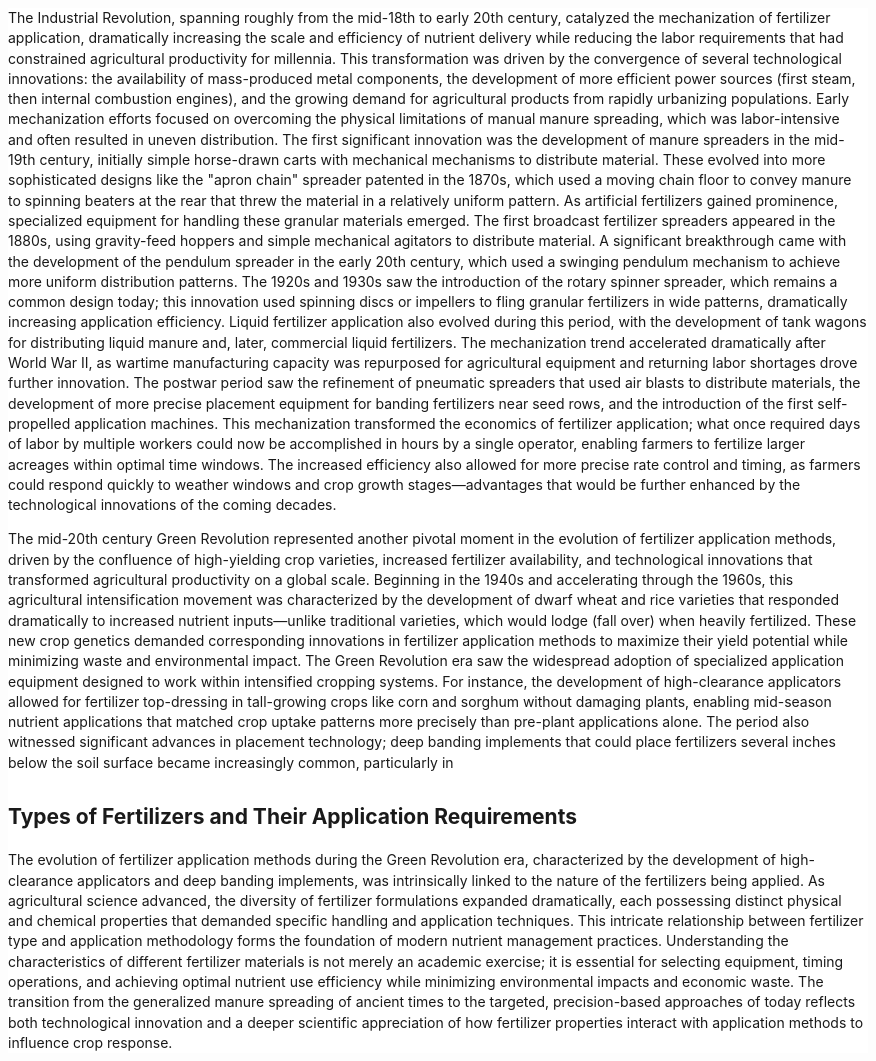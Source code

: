 The Industrial Revolution, spanning roughly from the mid-18th to early 20th century, catalyzed the mechanization of fertilizer application, dramatically increasing the scale and efficiency of nutrient delivery while reducing the labor requirements that had constrained agricultural productivity for millennia. This transformation was driven by the convergence of several technological innovations: the availability of mass-produced metal components, the development of more efficient power sources (first steam, then internal combustion engines), and the growing demand for agricultural products from rapidly urbanizing populations. Early mechanization efforts focused on overcoming the physical limitations of manual manure spreading, which was labor-intensive and often resulted in uneven distribution. The first significant innovation was the development of manure spreaders in the mid-19th century, initially simple horse-drawn carts with mechanical mechanisms to distribute material. These evolved into more sophisticated designs like the "apron chain" spreader patented in the 1870s, which used a moving chain floor to convey manure to spinning beaters at the rear that threw the material in a relatively uniform pattern. As artificial fertilizers gained prominence, specialized equipment for handling these granular materials emerged. The first broadcast fertilizer spreaders appeared in the 1880s, using gravity-feed hoppers and simple mechanical agitators to distribute material. A significant breakthrough came with the development of the pendulum spreader in the early 20th century, which used a swinging pendulum mechanism to achieve more uniform distribution patterns. The 1920s and 1930s saw the introduction of the rotary spinner spreader, which remains a common design today; this innovation used spinning discs or impellers to fling granular fertilizers in wide patterns, dramatically increasing application efficiency. Liquid fertilizer application also evolved during this period, with the development of tank wagons for distributing liquid manure and, later, commercial liquid fertilizers. The mechanization trend accelerated dramatically after World War II, as wartime manufacturing capacity was repurposed for agricultural equipment and returning labor shortages drove further innovation. The postwar period saw the refinement of pneumatic spreaders that used air blasts to distribute materials, the development of more precise placement equipment for banding fertilizers near seed rows, and the introduction of the first self-propelled application machines. This mechanization transformed the economics of fertilizer application; what once required days of labor by multiple workers could now be accomplished in hours by a single operator, enabling farmers to fertilize larger acreages within optimal time windows. The increased efficiency also allowed for more precise rate control and timing, as farmers could respond quickly to weather windows and crop growth stages—advantages that would be further enhanced by the technological innovations of the coming decades.

The mid-20th century Green Revolution represented another pivotal moment in the evolution of fertilizer application methods, driven by the confluence of high-yielding crop varieties, increased fertilizer availability, and technological innovations that transformed agricultural productivity on a global scale. Beginning in the 1940s and accelerating through the 1960s, this agricultural intensification movement was characterized by the development of dwarf wheat and rice varieties that responded dramatically to increased nutrient inputs—unlike traditional varieties, which would lodge (fall over) when heavily fertilized. These new crop genetics demanded corresponding innovations in fertilizer application methods to maximize their yield potential while minimizing waste and environmental impact. The Green Revolution era saw the widespread adoption of specialized application equipment designed to work within intensified cropping systems. For instance, the development of high-clearance applicators allowed for fertilizer top-dressing in tall-growing crops like corn and sorghum without damaging plants, enabling mid-season nutrient applications that matched crop uptake patterns more precisely than pre-plant applications alone. The period also witnessed significant advances in placement technology; deep banding implements that could place fertilizers several inches below the soil surface became increasingly common, particularly in

## Types of Fertilizers and Their Application Requirements

The evolution of fertilizer application methods during the Green Revolution era, characterized by the development of high-clearance applicators and deep banding implements, was intrinsically linked to the nature of the fertilizers being applied. As agricultural science advanced, the diversity of fertilizer formulations expanded dramatically, each possessing distinct physical and chemical properties that demanded specific handling and application techniques. This intricate relationship between fertilizer type and application methodology forms the foundation of modern nutrient management practices. Understanding the characteristics of different fertilizer materials is not merely an academic exercise; it is essential for selecting equipment, timing operations, and achieving optimal nutrient use efficiency while minimizing environmental impacts and economic waste. The transition from the generalized manure spreading of ancient times to the targeted, precision-based approaches of today reflects both technological innovation and a deeper scientific appreciation of how fertilizer properties interact with application methods to influence crop response.
